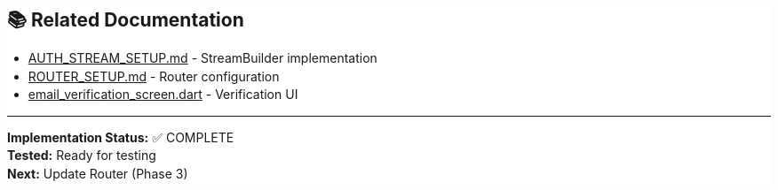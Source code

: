 ## 📚 Related Documentation

- [AUTH_STREAM_SETUP.md](./AUTH_STREAM_SETUP.md) - StreamBuilder implementation
- [ROUTER_SETUP.md](./ROUTER_SETUP.md) - Router configuration
- [email_verification_screen.dart](./lib/views/auth_view/email_verification_screen.dart) - Verification UI

---

**Implementation Status:** ✅ COMPLETE  
**Tested:** Ready for testing  
**Next:** Update Router (Phase 3)

